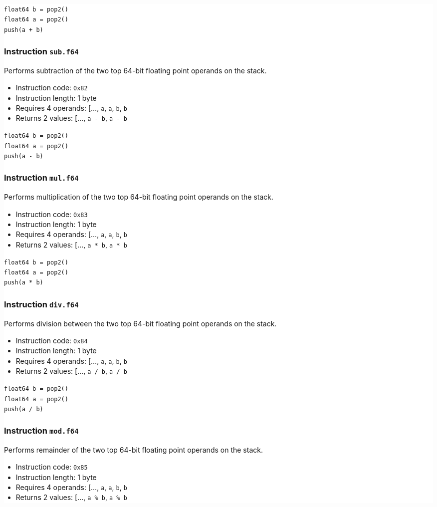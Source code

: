 ```
float64 b = pop2()
float64 a = pop2()
push(a + b)
```

### Instruction `sub.f64`

Performs subtraction of the two top 64-bit floating point operands on the stack.

* Instruction code: `0x82`
* Instruction length: 1 byte
* Requires 4 operands: […, `a`, `a`, `b`, `b`
* Returns 2 values: […, `a - b`, `a - b`

```
float64 b = pop2()
float64 a = pop2()
push(a - b)
```

### Instruction `mul.f64`

Performs multiplication of the two top 64-bit floating point operands on the stack.

* Instruction code: `0x83`
* Instruction length: 1 byte
* Requires 4 operands: […, `a`, `a`, `b`, `b`
* Returns 2 values: […, `a * b`, `a * b`

```
float64 b = pop2()
float64 a = pop2()
push(a * b)
```

### Instruction `div.f64`

Performs division between the two top 64-bit floating point operands on the stack.

* Instruction code: `0x84`
* Instruction length: 1 byte
* Requires 4 operands: […, `a`, `a`, `b`, `b`
* Returns 2 values: […, `a / b`, `a / b`

```
float64 b = pop2()
float64 a = pop2()
push(a / b)
```

### Instruction `mod.f64`

Performs remainder of the two top 64-bit floating point operands on the stack.

* Instruction code: `0x85`
* Instruction length: 1 byte
* Requires 4 operands: […, `a`, `a`, `b`, `b`
* Returns 2 values: […, `a % b`, `a % b`
